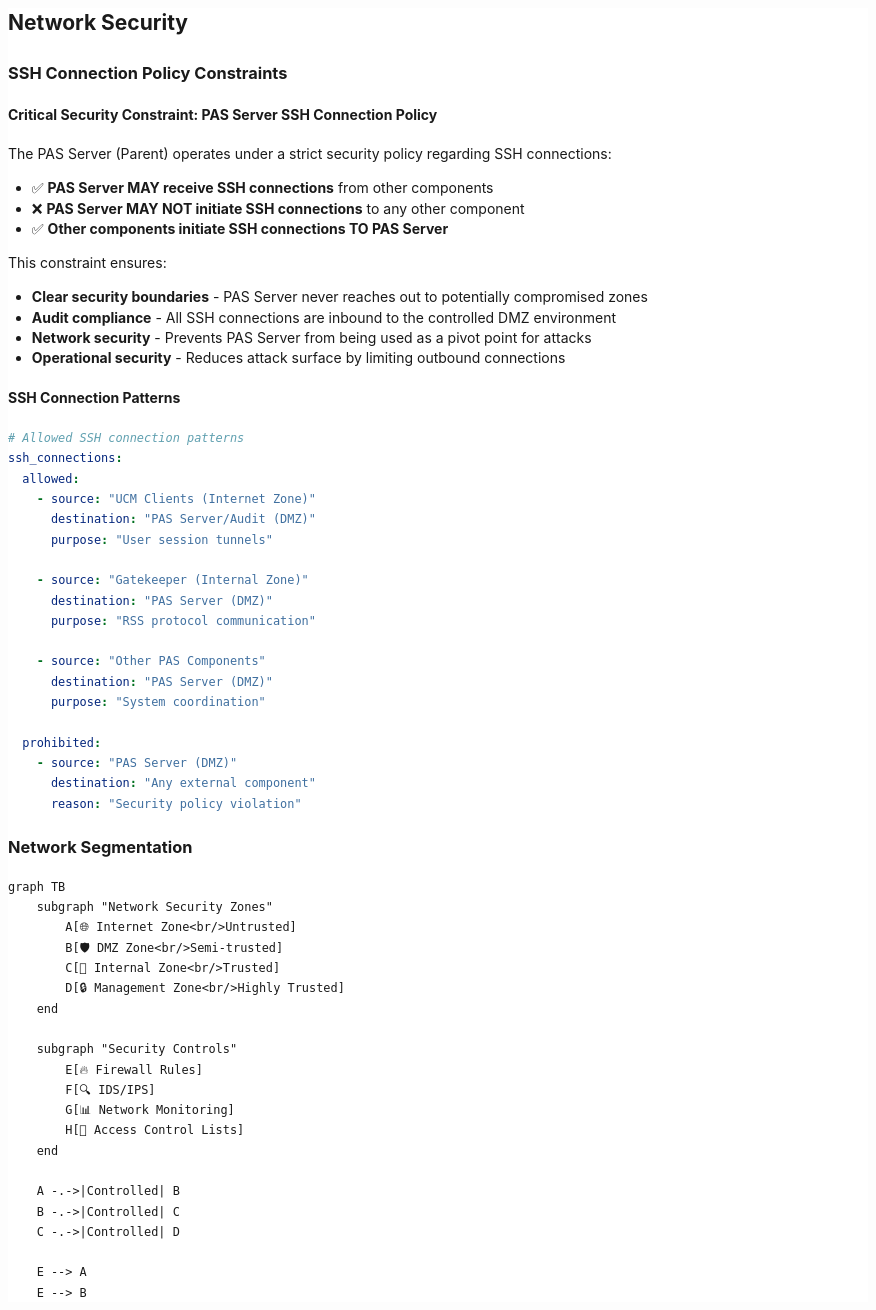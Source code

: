 ## Network Security

### SSH Connection Policy Constraints

#### **Critical Security Constraint: PAS Server SSH Connection Policy**
The PAS Server (Parent) operates under a strict security policy regarding SSH connections:

- ✅ **PAS Server MAY receive SSH connections** from other components
- ❌ **PAS Server MAY NOT initiate SSH connections** to any other component
- ✅ **Other components initiate SSH connections TO PAS Server**

This constraint ensures:
- **Clear security boundaries** - PAS Server never reaches out to potentially compromised zones
- **Audit compliance** - All SSH connections are inbound to the controlled DMZ environment
- **Network security** - Prevents PAS Server from being used as a pivot point for attacks
- **Operational security** - Reduces attack surface by limiting outbound connections

#### **SSH Connection Patterns**
```yaml
# Allowed SSH connection patterns
ssh_connections:
  allowed:
    - source: "UCM Clients (Internet Zone)"
      destination: "PAS Server/Audit (DMZ)"
      purpose: "User session tunnels"

    - source: "Gatekeeper (Internal Zone)"
      destination: "PAS Server (DMZ)"
      purpose: "RSS protocol communication"

    - source: "Other PAS Components"
      destination: "PAS Server (DMZ)"
      purpose: "System coordination"

  prohibited:
    - source: "PAS Server (DMZ)"
      destination: "Any external component"
      reason: "Security policy violation"
```

### Network Segmentation
```mermaid
graph TB
    subgraph "Network Security Zones"
        A[🌐 Internet Zone<br/>Untrusted]
        B[🛡️ DMZ Zone<br/>Semi-trusted]
        C[🏢 Internal Zone<br/>Trusted]
        D[🔒 Management Zone<br/>Highly Trusted]
    end
    
    subgraph "Security Controls"
        E[🔥 Firewall Rules]
        F[🔍 IDS/IPS]
        G[📊 Network Monitoring]
        H[🚫 Access Control Lists]
    end
    
    A -.->|Controlled| B
    B -.->|Controlled| C
    C -.->|Controlled| D
    
    E --> A
    E --> B
```